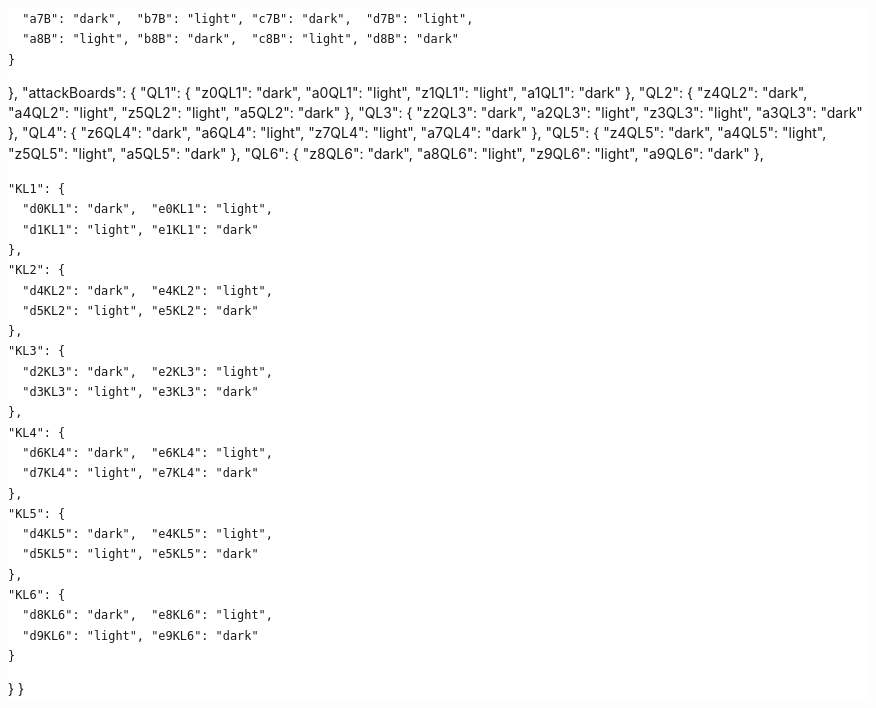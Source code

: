       "a7B": "dark",  "b7B": "light", "c7B": "dark",  "d7B": "light",
      "a8B": "light", "b8B": "dark",  "c8B": "light", "d8B": "dark"
    }
  },
  "attackBoards": {
    "QL1": {
      "z0QL1": "dark",  "a0QL1": "light",
      "z1QL1": "light", "a1QL1": "dark"
    },
    "QL2": {
      "z4QL2": "dark",  "a4QL2": "light",
      "z5QL2": "light", "a5QL2": "dark"
    },
    "QL3": {
      "z2QL3": "dark",  "a2QL3": "light",
      "z3QL3": "light", "a3QL3": "dark"
    },
    "QL4": {
      "z6QL4": "dark",  "a6QL4": "light",
      "z7QL4": "light", "a7QL4": "dark"
    },
    "QL5": {
      "z4QL5": "dark",  "a4QL5": "light",
      "z5QL5": "light", "a5QL5": "dark"
    },
    "QL6": {
      "z8QL6": "dark",  "a8QL6": "light",
      "z9QL6": "light", "a9QL6": "dark"
    },

    "KL1": {
      "d0KL1": "dark",  "e0KL1": "light",
      "d1KL1": "light", "e1KL1": "dark"
    },
    "KL2": {
      "d4KL2": "dark",  "e4KL2": "light",
      "d5KL2": "light", "e5KL2": "dark"
    },
    "KL3": {
      "d2KL3": "dark",  "e2KL3": "light",
      "d3KL3": "light", "e3KL3": "dark"
    },
    "KL4": {
      "d6KL4": "dark",  "e6KL4": "light",
      "d7KL4": "light", "e7KL4": "dark"
    },
    "KL5": {
      "d4KL5": "dark",  "e4KL5": "light",
      "d5KL5": "light", "e5KL5": "dark"
    },
    "KL6": {
      "d8KL6": "dark",  "e8KL6": "light",
      "d9KL6": "light", "e9KL6": "dark"
    }
  }
}